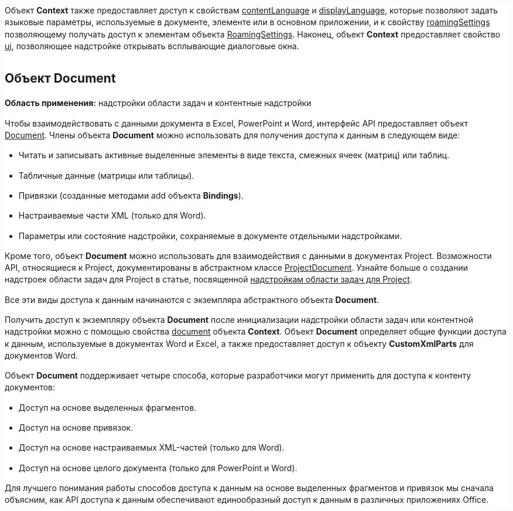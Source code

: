 Объект **Context** также предоставляет доступ к свойствам [contentLanguage](../../reference/shared/office.context.contentlanguage.md) и [displayLanguage](../../reference/shared/office.context.displaylanguage.md), которые позволяют задать языковые параметры, используемые в документе, элементе или в основном приложении, и к свойству [roamingSettings](../../reference/outlook/Office.context.md) позволяющему получать доступ к элементам объекта [RoamingSettings](../../reference/outlook/RoamingSettings.md). Наконец, объект **Context** предоставляет свойство [ui](../../reference/shared/officeui.md), позволяющее надстройке открывать всплывающие диалоговые окна.


## Объект Document


 **Область применения:** надстройки области задач и контентные надстройки

Чтобы взаимодействовать с данными документа в Excel, PowerPoint и Word, интерфейс API предоставляет объект [Document](../../reference/shared/document.md). Члены объекта **Document** можно использовать для получения доступа к данным в следующем виде:


- Читать и записывать активные выделенные элементы в виде текста, смежных ячеек (матриц) или таблиц.
    
- Табличные данные (матрицы или таблицы).
    
- Привязки (созданные методами add объекта **Bindings**).
    
- Настраиваемые части XML (только для Word).
    
- Параметры или состояние надстройки, сохраняемые в документе отдельными надстройками.
    
Кроме того, объект **Document** можно использовать для взаимодействия с данными в документах Project. Возможности API, относящиеся к Project, документированы в абстрактном классе [ProjectDocument](../../reference/shared/projectdocument.projectdocument.md). Узнайте больше о создании надстроек области задач для Project в статье, посвященной [надстройкам области задач для Project](../project/project-add-ins.md).

Все эти виды доступа к данным начинаются с экземпляра абстрактного объекта **Document**.

Получить доступ к экземпляру объекта **Document** после инициализации надстройки области задач или контентной надстройки можно с помощью свойства [document](../../reference/shared/office.context.document.md) объекта **Context**. Объект **Document** определяет общие функции доступа к данным, используемые в документах Word и Excel, а также предоставляет доступ к объекту **CustomXmlParts** для документов Word.

Объект **Document** поддерживает четыре способа, которые разработчики могут применить для доступа к контенту документов:


- Доступ на основе выделенных фрагментов.
    
- Доступ на основе привязок.
    
- Доступ на основе настраиваемых XML-частей (только для Word).
    
- Доступ на основе целого документа (только для PowerPoint и Word).
    
Для лучшего понимания работы способов доступа к данным на основе выделенных фрагментов и привязок мы сначала объясним, как API доступа к данным обеспечивают единообразный доступ к данным в различных приложениях Office.
